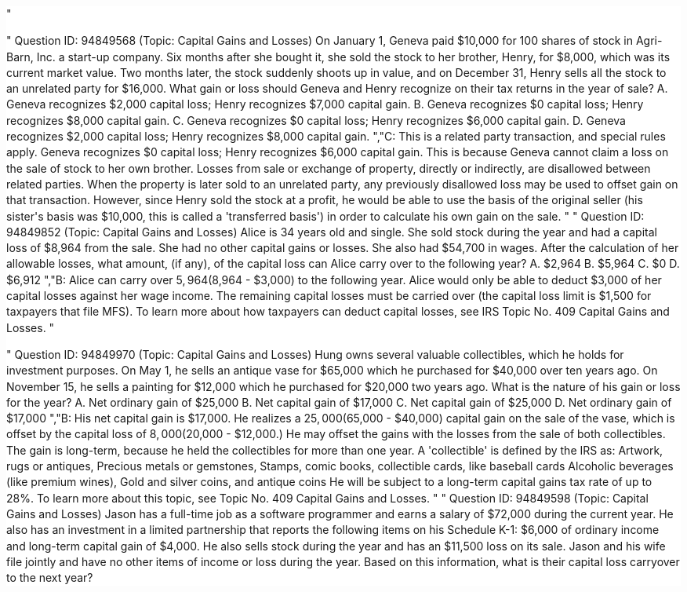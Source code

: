 "  

" Question ID: 94849568 (Topic: Capital Gains and Losses)
On January 1, Geneva paid $10,000 for 100 shares of stock in Agri-Barn, Inc. a start-up company. Six months after she bought it, she sold the stock to her brother, Henry, for $8,000, which was its current market value. Two months later, the stock suddenly shoots up in value, and on December 31, Henry sells all the stock to an unrelated party for $16,000. What gain or loss should Geneva and Henry recognize on their tax returns in the year of sale?
A. Geneva recognizes $2,000 capital loss; Henry recognizes $7,000 capital gain.
B. Geneva recognizes $0 capital loss; Henry recognizes $8,000 capital gain.
C. Geneva recognizes $0 capital loss; Henry recognizes $6,000 capital gain.
D. Geneva recognizes $2,000 capital loss; Henry recognizes $8,000 capital gain.
","C:
This is a related party transaction, and special rules apply. Geneva recognizes $0 capital loss; Henry recognizes $6,000 capital gain. This is because Geneva cannot claim a loss on the sale of stock to her own brother. Losses from sale or exchange of property, directly or indirectly, are disallowed between related parties. When the property is later sold to an unrelated party, any previously disallowed loss may be used to offset gain on that transaction. However, since Henry sold the stock at a profit, he would be able to use the basis of the original seller (his sister's basis was $10,000, this is called a 'transferred basis') in order to calculate his own gain on the sale. 
"  " Question ID: 94849852 (Topic: Capital Gains and Losses)
Alice is 34 years old and single. She sold stock during the year and had a capital loss of $8,964 from the sale. She had no other capital gains or losses. She also had $54,700 in wages. After the calculation of her allowable losses, what amount, (if any), of the capital loss can Alice carry over to the following year?
A. $2,964
B. $5,964
C. $0
D. $6,912
","B:
Alice can carry over $5,964 ($8,964 - $3,000) to the following year. Alice would only be able to deduct $3,000 of her capital losses against her wage income. The remaining capital losses must be carried over (the capital loss limit is $1,500 for taxpayers that file MFS). To learn more about how taxpayers can deduct capital losses, see IRS Topic No. 409 Capital Gains and Losses.
"  

" Question ID: 94849970 (Topic: Capital Gains and Losses)
Hung owns several valuable collectibles, which he holds for investment purposes. On May 1, he sells an antique vase for $65,000 which he purchased for $40,000 over ten years ago. On November 15, he sells a painting for $12,000 which he purchased for $20,000 two years ago. What is the nature of his gain or loss for the year?
A. Net ordinary gain of $25,000
B. Net capital gain of $17,000
C. Net capital gain of $25,000
D. Net ordinary gain of $17,000
","B:
His net capital gain is $17,000. He realizes a $25,000 ($65,000 - $40,000) capital gain on the sale of the vase, which is offset by the capital loss of $8,000 ($20,000 - $12,000.) He may offset the gains with the losses from the sale of both collectibles. The gain is long-term, because he held the collectibles for more than one year. A 'collectible' is defined by the IRS as:
Artwork, rugs or antiques,
Precious metals or gemstones,
Stamps, comic books, collectible cards, like baseball cards
Alcoholic beverages (like premium wines),
Gold and silver coins, and antique coins
He will be subject to a long-term capital gains tax rate of up to 28%. To learn more about this topic, see Topic No. 409 Capital Gains and Losses. 
"  " Question ID: 94849598 (Topic: Capital Gains and Losses)
Jason has a full-time job as a software programmer and earns a salary of $72,000 during the current year. He also has an investment in a limited partnership that reports the following items on his Schedule K-1: $6,000 of ordinary income and long-term capital gain of $4,000. He also sells stock during the year and has an $11,500 loss on its sale. Jason and his wife file jointly and have no other items of income or loss during the year. Based on this information, what is their capital loss carryover to the next year?